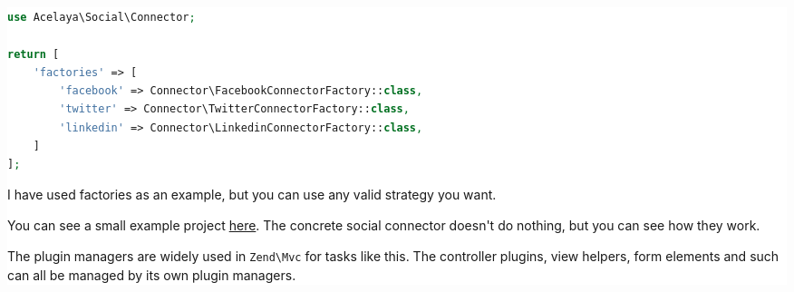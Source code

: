~~~php
use Acelaya\Social\Connector;

return [
    'factories' => [
        'facebook' => Connector\FacebookConnectorFactory::class,
        'twitter' => Connector\TwitterConnectorFactory::class,
        'linkedin' => Connector\LinkedinConnectorFactory::class,
    ]
];
~~~

I have used factories as an example, but you can use any valid strategy you want.

You can see a small example project [here](https://github.com/acelaya-blog/di-with-plugin-manager). The concrete social connector doesn't do nothing, but you can see how they work.

The plugin managers are widely used in `Zend\Mvc` for tasks like this. The controller plugins, view helpers, form elements and such can all be managed by its own plugin managers.
